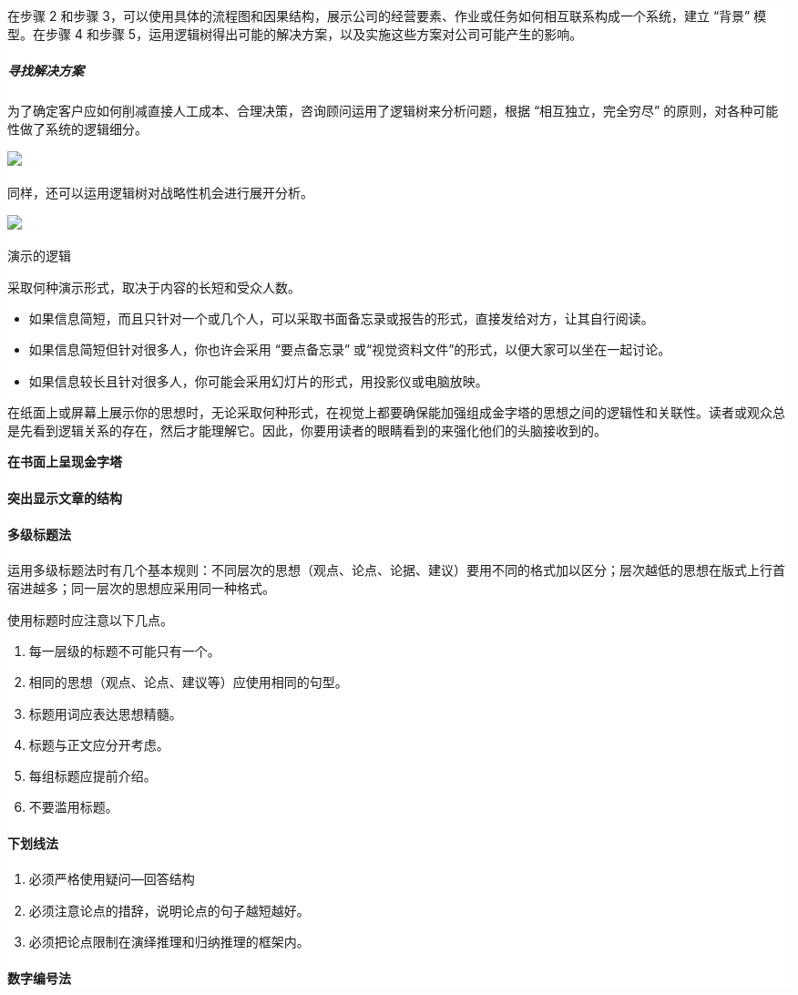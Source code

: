 在步骤 2 和步骤 3，可以使用具体的流程图和因果结构，展示公司的经营要素、作业或任务如何相互联系构成一个系统，建立 “背景” 模型。在步骤 4 和步骤 5，运用逻辑树得出可能的解决方案，以及实施这些方案对公司可能产生的影响。

##### 寻找解决方案

为了确定客户应如何削减直接人工成本、合理决策，咨询顾问运用了逻辑树来分析问题，根据 “相互独立，完全穷尽” 的原则，对各种可能性做了系统的逻辑细分。

![](https://mmbiz.qpic.cn/mmbiz_jpg/Z6bicxIx5naJeZdZNbm3tUVoPAQflC7ln38piaFbk2RiaB0pLzBBibGPACfNCSxIYY29ljZtzygMTXT9XB188RicmSg/640?wx_fmt=other&from=appmsg)

 

同样，还可以运用逻辑树对战略性机会进行展开分析。

![](https://mmbiz.qpic.cn/mmbiz_jpg/Z6bicxIx5naJeZdZNbm3tUVoPAQflC7lnApWicpUiaibB2bK9rl7G9ibjYeFBicheibHTUre2SwjZiaPA0XB6iaiamY3oEqQ/640?wx_fmt=other&from=appmsg)

 

演示的逻辑

采取何种演示形式，取决于内容的长短和受众人数。

*   如果信息简短，而且只针对一个或几个人，可以采取书面备忘录或报告的形式，直接发给对方，让其自行阅读。
    
*   如果信息简短但针对很多人，你也许会采用 “要点备忘录” 或“视觉资料文件”的形式，以便大家可以坐在一起讨论。
    
*   如果信息较长且针对很多人，你可能会采用幻灯片的形式，用投影仪或电脑放映。 
    

在纸面上或屏幕上展示你的思想时，无论采取何种形式，在视觉上都要确保能加强组成金字塔的思想之间的逻辑性和关联性。读者或观众总是先看到逻辑关系的存在，然后才能理解它。因此，你要用读者的眼睛看到的来强化他们的头脑接收到的。

**在书面上呈现金字塔**

#### 突出显示文章的结构

#### **多级标题法**

运用多级标题法时有几个基本规则：不同层次的思想（观点、论点、论据、建议）要用不同的格式加以区分；层次越低的思想在版式上行首宿进越多；同一层次的思想应采用同一种格式。

使用标题时应注意以下几点。

1. 每一层级的标题不可能只有一个。

2. 相同的思想（观点、论点、建议等）应使用相同的句型。

3. 标题用词应表达思想精髓。

4. 标题与正文应分开考虑。

5. 每组标题应提前介绍。

6. 不要滥用标题。

#### **下划线法**

1. 必须严格使用疑问—回答结构

2. 必须注意论点的措辞，说明论点的句子越短越好。

3. 必须把论点限制在演绎推理和归纳推理的框架内。

#### **数字编号法**
